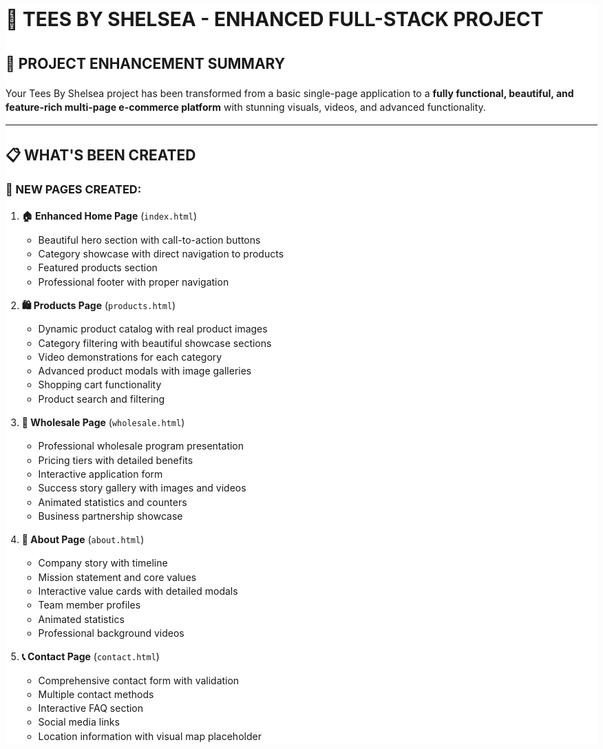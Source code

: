 # 🎉 TEES BY SHELSEA - ENHANCED FULL-STACK PROJECT

## 🚀 **PROJECT ENHANCEMENT SUMMARY**

Your Tees By Shelsea project has been transformed from a basic single-page application to a **fully functional, beautiful, and feature-rich multi-page e-commerce platform** with stunning visuals, videos, and advanced functionality.

---

## 📋 **WHAT'S BEEN CREATED**

### **📄 NEW PAGES CREATED:**

1. **🏠 Enhanced Home Page** (`index.html`)
   - Beautiful hero section with call-to-action buttons
   - Category showcase with direct navigation to products
   - Featured products section
   - Professional footer with proper navigation

2. **🛍️ Products Page** (`products.html`)
   - Dynamic product catalog with real product images
   - Category filtering with beautiful showcase sections
   - Video demonstrations for each category
   - Advanced product modals with image galleries
   - Shopping cart functionality
   - Product search and filtering

3. **💼 Wholesale Page** (`wholesale.html`)
   - Professional wholesale program presentation
   - Pricing tiers with detailed benefits
   - Interactive application form
   - Success story gallery with images and videos
   - Animated statistics and counters
   - Business partnership showcase

4. **👥 About Page** (`about.html`)
   - Company story with timeline
   - Mission statement and core values
   - Interactive value cards with detailed modals
   - Team member profiles
   - Animated statistics
   - Professional background videos

5. **📞 Contact Page** (`contact.html`)
   - Comprehensive contact form with validation
   - Multiple contact methods
   - Interactive FAQ section
   - Social media links
   - Location information with visual map placeholder
